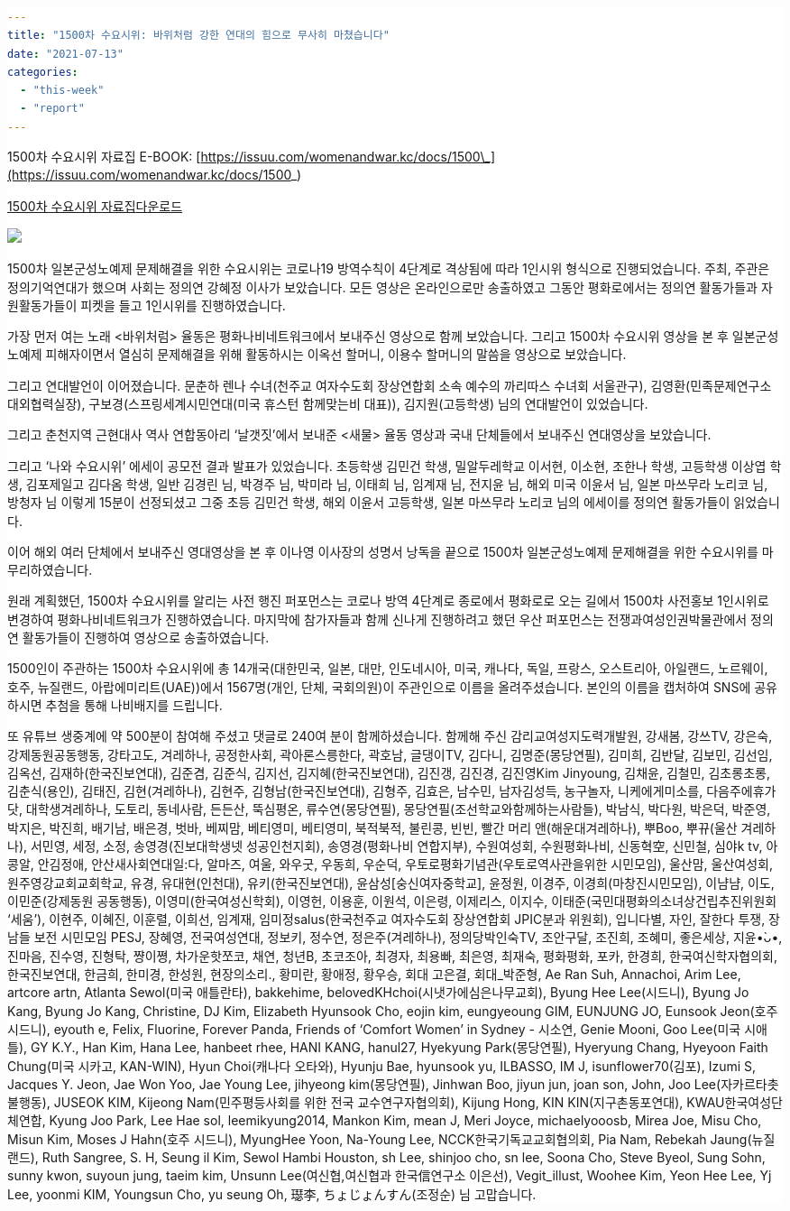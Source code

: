 ```yaml
---
title: "1500차 수요시위: 바위처럼 강한 연대의 힘으로 무사히 마쳤습니다"
date: "2021-07-13"
categories: 
  - "this-week"
  - "report"
---
```


1500차 수요시위 자료집 E-BOOK: [https://issuu.com/womenandwar.kc/docs/1500\_](https://issuu.com/womenandwar.kc/docs/1500_)  

[1500차 수요시위 자료집](https://womenandwar.net/kr/wp-content/uploads/2021/07/1500차-수요시위-자료집.pdf)[다운로드](https://womenandwar.net/kr/wp-content/uploads/2021/07/1500차-수요시위-자료집.pdf)

![](https://womenandwar.net/kr/wp-content/uploads/2021/07/photo_2021-07-14_16-58-28-1024x643.jpg)

1500차 일본군성노예제 문제해결을 위한 수요시위는 코로나19 방역수칙이 4단계로 격상됨에 따라 1인시위 형식으로 진행되었습니다. 주최, 주관은 정의기억연대가 했으며 사회는 정의연 강혜정 이사가 보았습니다. 모든 영상은 온라인으로만 송출하였고 그동안 평화로에서는 정의연 활동가들과 자원활동가들이 피켓을 들고 1인시위를 진행하였습니다.

가장 먼저 여는 노래 <바위처럼> 율동은 평화나비네트워크에서 보내주신 영상으로 함께 보았습니다. 그리고 1500차 수요시위 영상을 본 후 일본군성노예제 피해자이면서 열심히 문제해결을 위해 활동하시는 이옥선 할머니, 이용수 할머니의 말씀을 영상으로 보았습니다.

그리고 연대발언이 이어졌습니다. 문춘하 렌나 수녀(천주교 여자수도회 장상연합회 소속 예수의 까리따스 수녀회 서울관구), 김영환(민족문제연구소 대외협력실장), 구보경(스프링세계시민연대(미국 휴스턴 함께맞는비 대표)), 김지원(고등학생) 님의 연대발언이 있었습니다.

그리고 춘천지역 근현대사 역사 연합동아리 ‘날갯짓’에서 보내준 <새물> 율동 영상과 국내 단체들에서 보내주신 연대영상을 보았습니다.

그리고 ‘나와 수요시위’ 에세이 공모전 결과 발표가 있었습니다. 초등학생 김민건 학생, 밀알두레학교 이서현, 이소현, 조한나 학생, 고등학생 이상엽 학생, 김포제일고 김다옴 학생, 일반 김경린 님, 박경주 님, 박미라 님, 이태희 님, 임계재 님, 전지윤 님, 해외 미국 이윤서 님, 일본 마쓰무라 노리코 님, 방청자 님 이렇게 15분이 선정되셨고 그중 초등 김민건 학생, 해외 이윤서 고등학생, 일본 마쓰무라 노리코 님의 에세이를 정의연 활동가들이 읽었습니다.

이어 해외 여러 단체에서 보내주신 영대영상을 본 후 이나영 이사장의 성명서 낭독을 끝으로 1500차 일본군성노예제 문제해결을 위한 수요시위를 마무리하였습니다.

원래 계획했던, 1500차 수요시위를 알리는 사전 행진 퍼포먼스는 코로나 방역 4단계로 종로에서 평화로로 오는 길에서 1500차 사전홍보 1인시위로 변경하여 평화나비네트워크가 진행하였습니다. 마지막에 참가자들과 함께 신나게 진행하려고 했던 우산 퍼포먼스는 전쟁과여성인권박물관에서 정의연 활동가들이 진행하여 영상으로 송출하였습니다.

1500인이 주관하는 1500차 수요시위에 총 14개국(대한민국, 일본, 대만, 인도네시아, 미국, 캐나다, 독일, 프랑스, 오스트리아, 아일랜드, 노르웨이, 호주, 뉴질랜드, 아랍에미리트(UAE))에서 1567명(개인, 단체, 국회의원)이 주관인으로 이름을 올려주셨습니다. 본인의 이름을 캡처하여 SNS에 공유하시면 추첨을 통해 나비배지를 드립니다.

또 유튜브 생중계에 약 500분이 참여해 주셨고 댓글로 240여 분이 함께하셨습니다. 함께해 주신 감리교여성지도력개발원, 강새봄, 강쓰TV, 강은숙, 강제동원공동행동, 강타고도, 겨레하나, 공정한사회, 곽아론스릉한다, 곽호남, 글댕이TV, 김다니, 김명준(몽당연필), 김미희, 김반달, 김보민, 김선임, 김옥선, 김재하(한국진보연대), 김준겸, 김준식, 김지선, 김지혜(한국진보연대), 김진갱, 김진경, 김진영Kim Jinyoung, 김채윤, 김철민, 김초롱초롱, 김춘식(용인), 김태진, 김현(겨레하나), 김현주, 김형남(한국진보연대), 김형주, 김효은, 남수민, 남자김성득, 농구놀자, 니케에게미소를, 다음주에휴가닷, 대학생겨레하나, 도토리, 동네사람, 든든산, 뚝심평온, 류수연(몽당연필), 몽당연필(조선학교와함께하는사람들), 박남식, 박다원, 박은덕, 박준영, 박지은, 박진희, 배기남, 배은경, 벗바, 베찌맘, 베티영미, 베티영미, 북적북적, 불린콩, 빈빈, 빨간 머리 앤(해운대겨레하나), 뿌Boo, 뿌뀨(울산 겨레하나), 서민영, 세정, 소정, 송영경(진보대학생넷 성공인천지회), 송영경(평화나비 연합지부), 수원여성회, 수원평화나비, 신동혁空, 신민철, 심야k tv, 아콩알, 안김정애, 안산새사회연대일:다, 알마즈, 여울, 와우굿, 우동희, 우순덕, 우토로평화기념관(우토로역사관을위한 시민모임), 울산맘, 울산여성회, 원주영강교회교회학교, 유경, 유대현(인천대), 유키(한국진보연대), 윤삼성\[숭신여자중학교\], 윤정원, 이경주, 이경희(마창진시민모임), 이냠냠, 이도, 이민준(강제동원 공동행동), 이영미(한국여성신학회), 이영헌, 이용훈, 이원석, 이은령, 이제리스, 이지수, 이태준(국민대평화의소녀상건립추진위원회 ‘세움’), 이현주, 이혜진, 이훈렬, 이희선, 임계재, 임미정salus(한국천주교 여자수도회 장상연합회 JPIC분과 위원회), 입니다별, 자인, 잘한다 투쟁, 장남들 보전 시민모임 PESJ, 장혜영, 전국여성연대, 정보키, 정수연, 정은주(겨레하나), 정의당박인숙TV, 조안구달, 조진희, 조혜미, 좋은세상, 지윤•̀ᴗ•, 진마음, 진수영, 진형탁, 쨩이쪙, 차가운핫쪼코, 채연, 청년B, 초코조아, 최경자, 최용빠, 최은영, 최재숙, 평화평화, 포카, 한경희, 한국여신학자협의회, 한국진보연대, 한금희, 한미경, 한성원, 현장의소리., 황미란, 황애정, 황우승, 회대 고은결, 회대\_박준형, Ae Ran Suh, Annachoi, Arim Lee, artcore artn, Atlanta Sewol(미국 애틀란타), bakkehime, belovedKHchoi(시냇가에심은나무교회), Byung Hee Lee(시드니), Byung Jo Kang, Byung Jo Kang, Christine, DJ Kim, Elizabeth Hyunsook Cho, eojin kim, eungyeoung GIM, EUNJUNG JO, Eunsook Jeon(호주 시드니), eyouth e, Felix, Fluorine, Forever Panda, Friends of ‘Comfort Women’ in Sydney - 시소연, Genie Mooni, Goo Lee(미국 시애틀), GY K.Y., Han Kim, Hana Lee, hanbeet rhee, HANI KANG, hanul27, Hyekyung Park(몽당연필), Hyeryung Chang, Hyeyoon Faith Chung(미국 시카고, KAN-WIN), Hyun Choi(캐나다 오타와), Hyunju Bae, hyunsook yu, ILBASSO, IM J, isunflower70(김포), Izumi S, Jacques Y. Jeon, Jae Won Yoo, Jae Young Lee, jihyeong kim(몽당연필), Jinhwan Boo, jiyun jun, joan son, John, Joo Lee(자카르타촛불행동), JUSEOK KIM, Kijeong Nam(민주평등사회를 위한 전국 교수연구자협의회), Kijung Hong, KIN KIN(지구촌동포연대), KWAU한국여성단체연합, Kyung Joo Park, Lee Hae sol, leemikyung2014, Mankon Kim, mean J, Meri Joyce, michaelyooosb, Mirea Joe, Misu Cho, Misun Kim, Moses J Hahn(호주 시드니), MyungHee Yoon, Na-Young Lee, NCCK한국기독교교회협의회, Pia Nam, Rebekah Jaung(뉴질랜드), Ruth Sangree, S. H, Seung il Kim, Sewol Hambi Houston, sh Lee, shinjoo cho, sn lee, Soona Cho, Steve Byeol, Sung Sohn, sunny kwon, suyoun jung, taeim kim, Unsunn Lee(여신협,여신협과 한국信연구소 이은선), Vegit\_illust, Woohee Kim, Yeon Hee Lee, Yj Lee, yoonmi KIM, Youngsun Cho, yu seung Oh, 璱李, ちょじょんすん(​조정순) 님 고맙습니다.
